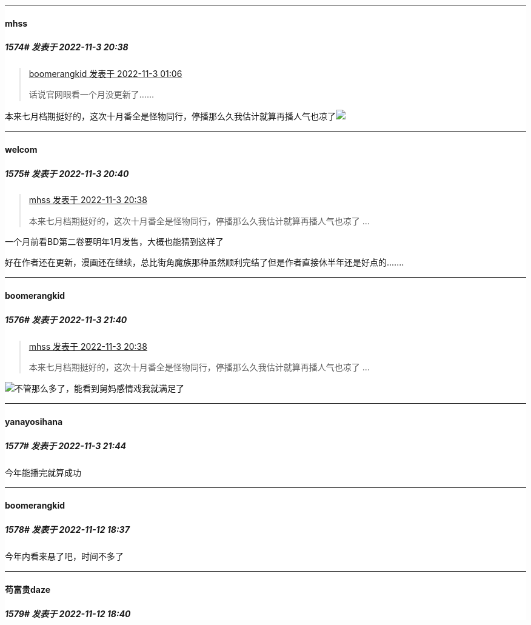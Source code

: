 *****

####  mhss  
##### 1574#       发表于 2022-11-3 20:38

<blockquote><a href="httphttps://bbs.saraba1st.com/2b/forum.php?mod=redirect&amp;goto=findpost&amp;pid=58249900&amp;ptid=2010578" target="_blank">boomerangkid 发表于 2022-11-3 01:06</a>

话说官网眼看一个月没更新了……</blockquote>
本来七月档期挺好的，这次十月番全是怪物同行，停播那么久我估计就算再播人气也凉了<img src="https://static.saraba1st.com/image/smiley/face2017/118.png" referrerpolicy="no-referrer">

*****

####  welcom  
##### 1575#       发表于 2022-11-3 20:40

<blockquote><a href="httphttps://bbs.saraba1st.com/2b/forum.php?mod=redirect&amp;goto=findpost&amp;pid=58261352&amp;ptid=2010578" target="_blank">mhss 发表于 2022-11-3 20:38</a>

本来七月档期挺好的，这次十月番全是怪物同行，停播那么久我估计就算再播人气也凉了 ...</blockquote>
一个月前看BD第二卷要明年1月发售，大概也能猜到这样了

好在作者还在更新，漫画还在继续，总比街角魔族那种虽然顺利完结了但是作者直接休半年还是好点的.......



*****

####  boomerangkid  
##### 1576#       发表于 2022-11-3 21:40

<blockquote><a href="httphttps://bbs.saraba1st.com/2b/forum.php?mod=redirect&amp;goto=findpost&amp;pid=58261352&amp;ptid=2010578" target="_blank">mhss 发表于 2022-11-3 20:38</a>

本来七月档期挺好的，这次十月番全是怪物同行，停播那么久我估计就算再播人气也凉了 ...</blockquote>
<img src="https://static.saraba1st.com/image/smiley/face2017/140.png" referrerpolicy="no-referrer">不管那么多了，能看到舅妈感情戏我就满足了

*****

####  yanayosihana  
##### 1577#       发表于 2022-11-3 21:44

今年能播完就算成功

*****

####  boomerangkid  
##### 1578#       发表于 2022-11-12 18:37

今年内看来悬了吧，时间不多了

*****

####  苟富贵daze  
##### 1579#       发表于 2022-11-12 18:40

